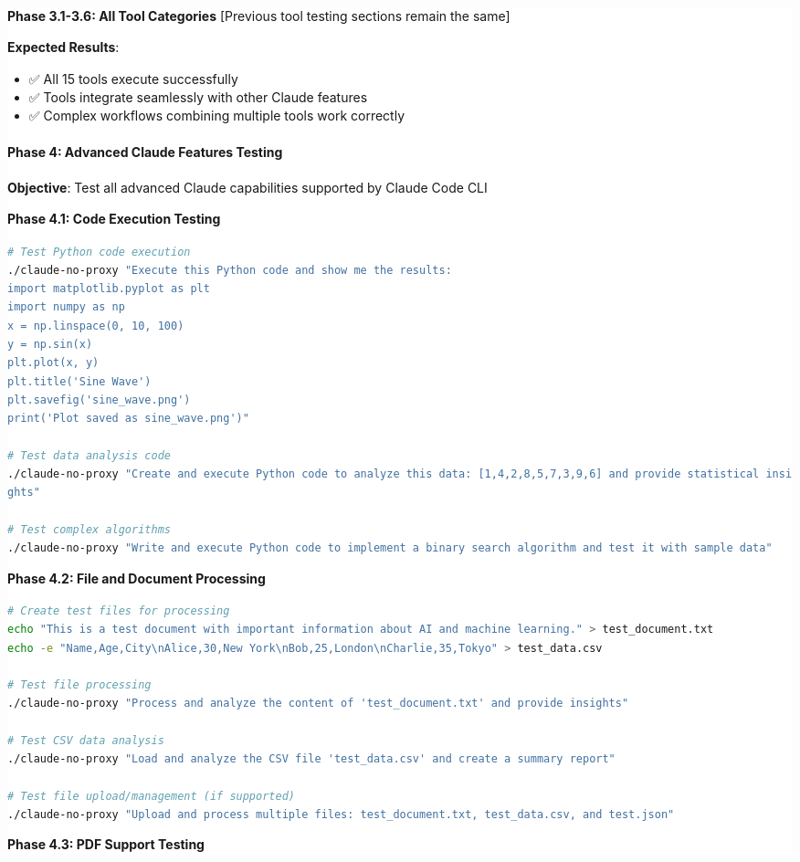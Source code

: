 **Phase 3.1-3.6: All Tool Categories**
[Previous tool testing sections remain the same]

**Expected Results**:
- ✅ All 15 tools execute successfully
- ✅ Tools integrate seamlessly with other Claude features
- ✅ Complex workflows combining multiple tools work correctly

#### **Phase 4: Advanced Claude Features Testing**

**Objective**: Test all advanced Claude capabilities supported by Claude Code CLI

**Phase 4.1: Code Execution Testing**

```bash
# Test Python code execution
./claude-no-proxy "Execute this Python code and show me the results: 
import matplotlib.pyplot as plt
import numpy as np
x = np.linspace(0, 10, 100)
y = np.sin(x)
plt.plot(x, y)
plt.title('Sine Wave')
plt.savefig('sine_wave.png')
print('Plot saved as sine_wave.png')"

# Test data analysis code
./claude-no-proxy "Create and execute Python code to analyze this data: [1,4,2,8,5,7,3,9,6] and provide statistical insights"

# Test complex algorithms
./claude-no-proxy "Write and execute Python code to implement a binary search algorithm and test it with sample data"
```

**Phase 4.2: File and Document Processing**

```bash
# Create test files for processing
echo "This is a test document with important information about AI and machine learning." > test_document.txt
echo -e "Name,Age,City\nAlice,30,New York\nBob,25,London\nCharlie,35,Tokyo" > test_data.csv

# Test file processing
./claude-no-proxy "Process and analyze the content of 'test_document.txt' and provide insights"

# Test CSV data analysis
./claude-no-proxy "Load and analyze the CSV file 'test_data.csv' and create a summary report"

# Test file upload/management (if supported)
./claude-no-proxy "Upload and process multiple files: test_document.txt, test_data.csv, and test.json"
```

**Phase 4.3: PDF Support Testing**
